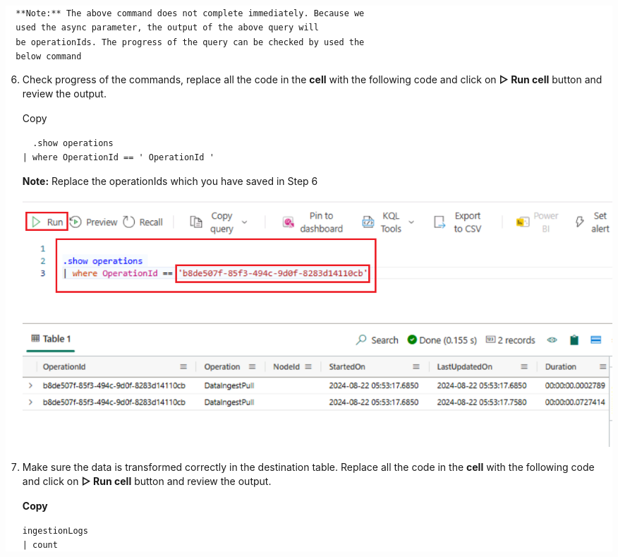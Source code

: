       **Note:** The above command does not complete immediately. Because we
      used the async parameter, the output of the above query will
      be operationIds. The progress of the query can be checked by used the
      below command

6.  Check progress of the commands, replace all the code in the **cell**
    with the following code and click on **▷ Run cell** button and
    review the output.

      Copy
      ```
        .show operations 
      | where OperationId == ' OperationId '
      ```
      **Note:** Replace the operationIds which you have saved in Step 6

      ![](./media/image67.png)

7.  Make sure the data is transformed correctly in the destination
    table. Replace all the code in the **cell** with the following code
    and click on **▷ Run cell** button and review the output.

      **Copy**
      ```
      ingestionLogs
      | count
      ```